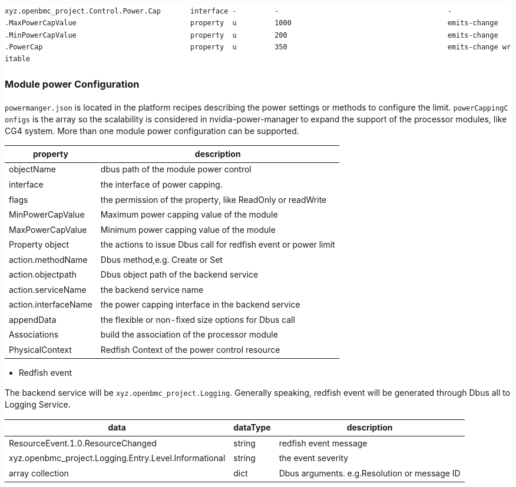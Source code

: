 ```
xyz.openbmc_project.Control.Power.Cap       interface -         -                                        -
.MaxPowerCapValue                           property  u         1000                                     emits-change
.MinPowerCapValue                           property  u         200                                      emits-change
.PowerCap                                   property  u         350                                      emits-change writable 
```
### Module power Configuration
`powermanger.json` is located in the platform recipes describing the power settings or methods to configure the limit.
`powerCappingConfigs` is the array so the scalability is considered in nvidia-power-manager to expand the support of the processor modules, like CG4 system. More than one module power configuration can be supported. 

| property       | description     | 
|----------------|-----------------------|
|objectName      | dbus path of the module power control|
|interface       | the interface of power capping. |
| flags          | the permission of the property, like ReadOnly or readWrite|
|MinPowerCapValue| Maximum power capping value of the module|
|MaxPowerCapValue| Minimum power capping value of the module |
|Property object     | the actions to issue Dbus call for redfish event or power limit|
|action.methodName   | Dbus method,e.g. Create or Set|
|action.objectpath   | Dbus object path of the backend service|
|action.serviceName  | the backend service name|
|action.interfaceName| the power capping interface in the backend service|
|appendData          | the flexible or non-fixed size options for Dbus call|
|Associations        | build the association of the processor module|
|PhysicalContext     | Redfish Context of the power control resource|

* Redfish event

The backend service will be `xyz.openbmc_project.Logging`.
Generally speaking, redfish event will be generated through Dbus all to Logging Service.

|data                             |dataType|description|
|---------------------------------|----------------|---------|
|ResourceEvent.1.0.ResourceChanged|string| redfish event message|
|xyz.openbmc_project.Logging.Entry.Level.Informational|string| the event severity|
|array collection                |dict| Dbus arguments. e.g.Resolution or message ID|
